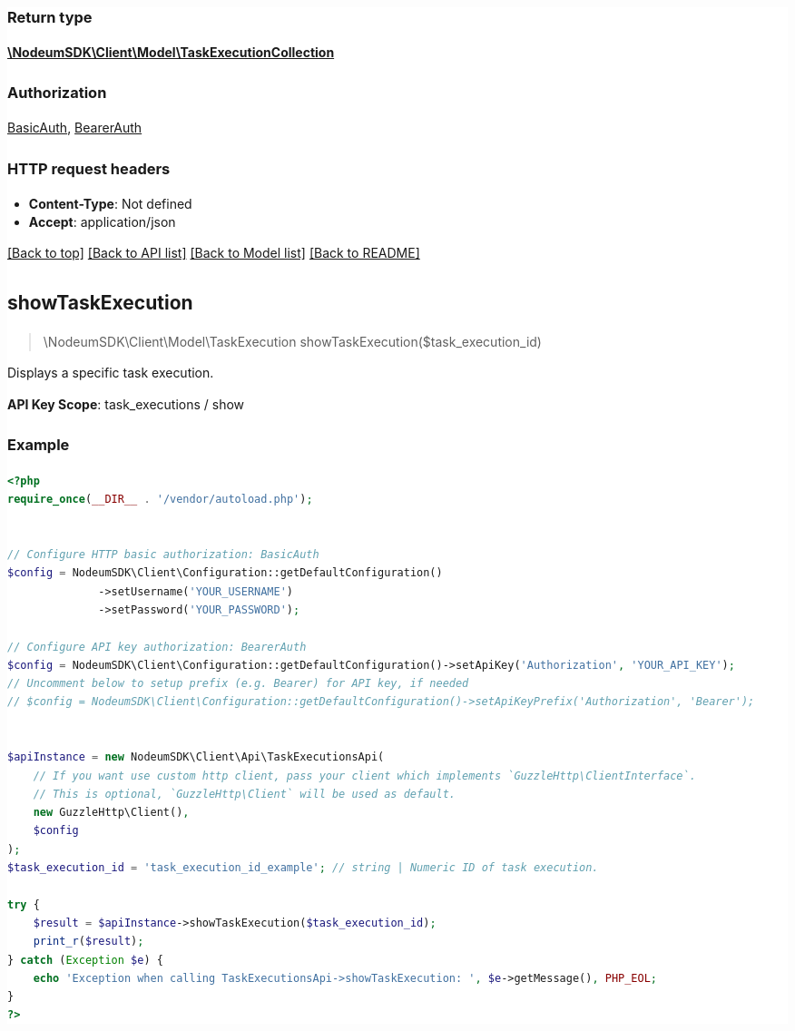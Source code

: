 ### Return type

[**\NodeumSDK\Client\Model\TaskExecutionCollection**](../Model/TaskExecutionCollection.md)

### Authorization

[BasicAuth](../../README.md#BasicAuth), [BearerAuth](../../README.md#BearerAuth)

### HTTP request headers

- **Content-Type**: Not defined
- **Accept**: application/json

[[Back to top]](#) [[Back to API list]](../../README.md#documentation-for-api-endpoints)
[[Back to Model list]](../../README.md#documentation-for-models)
[[Back to README]](../../README.md)


## showTaskExecution

> \NodeumSDK\Client\Model\TaskExecution showTaskExecution($task_execution_id)

Displays a specific task execution.

**API Key Scope**: task_executions / show

### Example

```php
<?php
require_once(__DIR__ . '/vendor/autoload.php');


// Configure HTTP basic authorization: BasicAuth
$config = NodeumSDK\Client\Configuration::getDefaultConfiguration()
              ->setUsername('YOUR_USERNAME')
              ->setPassword('YOUR_PASSWORD');

// Configure API key authorization: BearerAuth
$config = NodeumSDK\Client\Configuration::getDefaultConfiguration()->setApiKey('Authorization', 'YOUR_API_KEY');
// Uncomment below to setup prefix (e.g. Bearer) for API key, if needed
// $config = NodeumSDK\Client\Configuration::getDefaultConfiguration()->setApiKeyPrefix('Authorization', 'Bearer');


$apiInstance = new NodeumSDK\Client\Api\TaskExecutionsApi(
    // If you want use custom http client, pass your client which implements `GuzzleHttp\ClientInterface`.
    // This is optional, `GuzzleHttp\Client` will be used as default.
    new GuzzleHttp\Client(),
    $config
);
$task_execution_id = 'task_execution_id_example'; // string | Numeric ID of task execution.

try {
    $result = $apiInstance->showTaskExecution($task_execution_id);
    print_r($result);
} catch (Exception $e) {
    echo 'Exception when calling TaskExecutionsApi->showTaskExecution: ', $e->getMessage(), PHP_EOL;
}
?>
```
